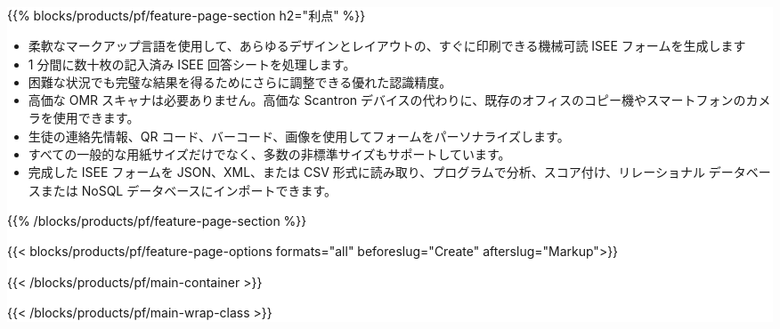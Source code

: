 {{% blocks/products/pf/feature-page-section  h2="利点" %}}

* 柔軟なマークアップ言語を使用して、あらゆるデザインとレイアウトの、すぐに印刷できる機械可読 ISEE フォームを生成します
* 1 分間に数十枚の記入済み ISEE 回答シートを処理します。
* 困難な状況でも完璧な結果を得るためにさらに調整できる優れた認識精度。
* 高価な OMR スキャナは必要ありません。高価な Scantron デバイスの代わりに、既存のオフィスのコピー機やスマートフォンのカメラを使用できます。
* 生徒の連絡先情報、QR コード、バーコード、画像を使用してフォームをパーソナライズします。
* すべての一般的な用紙サイズだけでなく、多数の非標準サイズもサポートしています。
* 完成した ISEE フォームを JSON、XML、または CSV 形式に読み取り、プログラムで分析、スコア付け、リレーショナル データベースまたは NoSQL データベースにインポートできます。

{{% /blocks/products/pf/feature-page-section %}}


{{< blocks/products/pf/feature-page-options formats="all" beforeslug="Create" afterslug="Markup">}}


{{< /blocks/products/pf/main-container >}}

{{< /blocks/products/pf/main-wrap-class >}}
